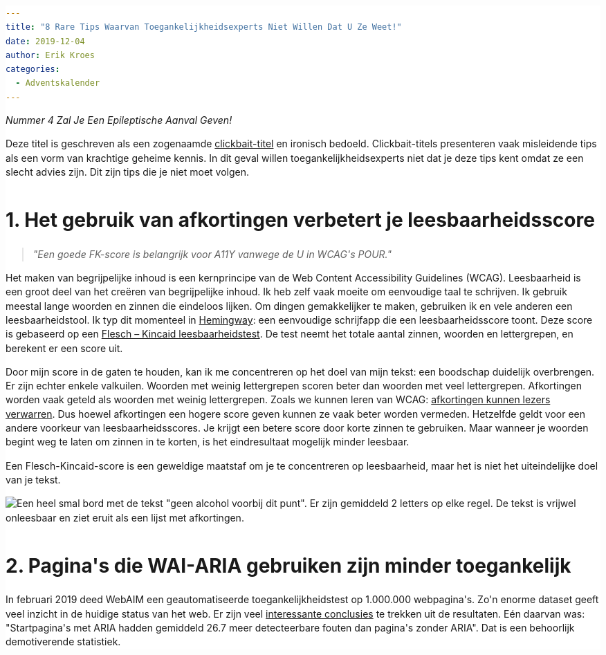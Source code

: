 ```yaml
---
title: "8 Rare Tips Waarvan Toegankelijkheidsexperts Niet Willen Dat U Ze Weet!"
date: 2019-12-04
author: Erik Kroes
categories: 
  - Adventskalender
---
```

*Nummer 4 Zal Je Een Epileptische Aanval Geven!*

Deze titel is geschreven als een zogenaamde [clickbait-titel](https://nl.wikipedia.org/wiki/Clickbait) en ironisch bedoeld. Clickbait-titels presenteren vaak misleidende tips als een vorm van krachtige geheime kennis. In dit geval willen toegankelijkheidsexperts niet dat je deze tips kent omdat ze een slecht advies zijn. Dit zijn tips die je niet moet volgen.

# 1. Het gebruik van afkortingen verbetert je leesbaarheidsscore

> _"Een goede FK-score is belangrijk voor A11Y vanwege de U in WCAG's POUR."_

Het maken van begrijpelijke inhoud is een kernprincipe van de Web Content Accessibility Guidelines (WCAG). Leesbaarheid is een groot deel van het creëren van begrijpelijke inhoud. Ik heb zelf vaak moeite om eenvoudige taal te schrijven. Ik gebruik meestal lange woorden en zinnen die eindeloos lijken. Om dingen gemakkelijker te maken, gebruiken ik en vele anderen een leesbaarheidstool. Ik typ dit momenteel in [Hemingway](http://hemingwayapp.com/): een eenvoudige schrijfapp die een leesbaarheidsscore toont. Deze score is gebaseerd op een [Flesch – Kincaid leesbaarheidstest](https://nl.wikipedia.org/wiki/Leesbaarheid). De test neemt het totale aantal zinnen, woorden en lettergrepen, en berekent er een score uit.

Door mijn score in de gaten te houden, kan ik me concentreren op het doel van mijn tekst: een boodschap duidelijk overbrengen. Er zijn echter enkele valkuilen. Woorden met weinig lettergrepen scoren beter dan woorden met veel lettergrepen. Afkortingen worden vaak geteld als woorden met weinig lettergrepen. Zoals we kunnen leren van WCAG: [afkortingen kunnen lezers verwarren](https://www.w3.org/WAI/WCAG21/Understanding/abbreviations.html). Dus hoewel afkortingen een hogere score geven kunnen ze vaak beter worden vermeden. Hetzelfde geldt voor een andere voorkeur van leesbaarheidsscores. Je krijgt een betere score door korte zinnen te gebruiken. Maar wanneer je woorden begint weg te laten om zinnen in te korten, is het eindresultaat mogelijk minder leesbaar.

Een Flesch-Kincaid-score is een geweldige maatstaf om je te concentreren op leesbaarheid, maar het is niet het uiteindelijke doel van je tekst.

![Een heel smal bord met de tekst "geen alcohol voorbij dit punt". Er zijn gemiddeld 2 letters op elke regel. De tekst is vrijwel onleesbaar en ziet eruit als een lijst met afkortingen.](https://fronteers.nl/_img/adventskalender/04-12-2019-1.png)



# 2. Pagina's die WAI-ARIA gebruiken zijn minder toegankelijk

In februari 2019 deed WebAIM een geautomatiseerde toegankelijkheidstest op 1.000.000 webpagina's. Zo'n enorme dataset geeft veel inzicht in de huidige status van het web. Er zijn veel [interessante conclusies](https://webaim.org/projects/million/) te trekken uit de resultaten. Eén daarvan was: "Startpagina's met ARIA hadden gemiddeld 26.7 meer detecteerbare fouten dan pagina's zonder ARIA". Dat is een behoorlijk demotiverende statistiek.
